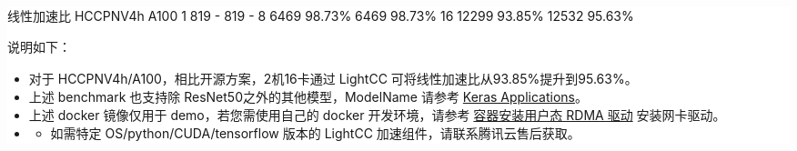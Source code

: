 <th>线性加速比</th>
</tr>
<tr>
<td rowspan=3>HCCPNV4h A100</td>
<td>1</td>
<td>819</td>
<td>-</td>
<td>819</td>
<td>-</td>
</tr>
<tr>
<td>8</td>
<td>6469</td>
<td>98.73%</td>
<td>6469</td>
<td>98.73%</td>
</tr>
<tr>
<td>16</td>
<td>12299</td>
<td>93.85%</td>
<td>12532</td>
<td>95.63%</td>
</tr>
</table>

说明如下：
- 对于 HCCPNV4h/A100，相比开源方案，2机16卡通过 LightCC 可将线性加速比从93.85%提升到95.63%。
- 上述 benchmark 也支持除 ResNet50之外的其他模型，ModelName 请参考 [Keras Applications](https://keras.io/api/applications/)。
- 上述 docker 镜像仅用于 demo，若您需使用自己的 docker 开发环境，请参考 [容器安装用户态 RDMA 驱动](https://cloud.tencent.com/document/product/1573/74101) 安装网卡驱动。
- - 如需特定 OS/python/CUDA/tensorflow 版本的 LightCC 加速组件，请联系腾讯云售后获取。




